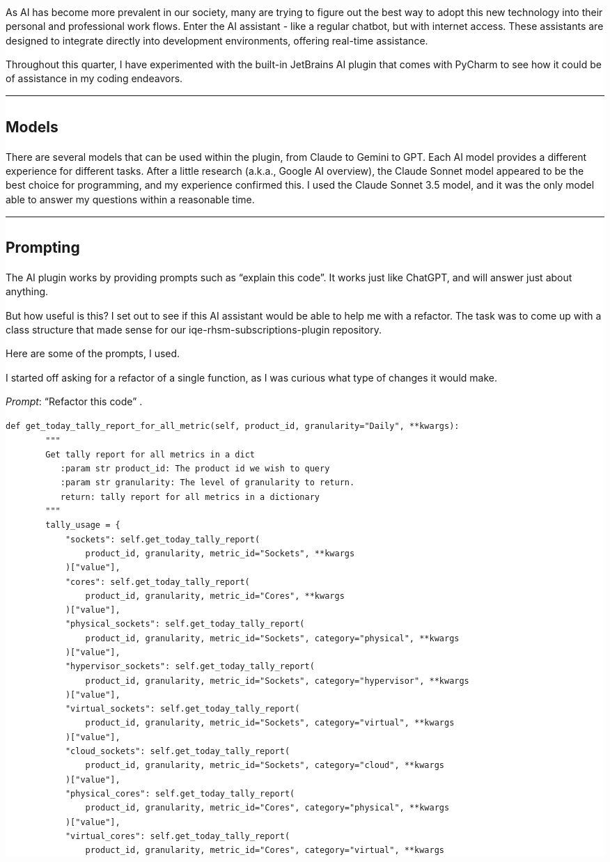 
As AI has become more prevalent in our society, many are trying to figure out the best way to adopt this new technology into their personal and professional work flows. Enter the AI assistant - like a regular chatbot, but with internet access. These assistants are designed to integrate directly into development environments, offering real-time assistance.

Throughout this quarter, I have experimented with the built-in JetBrains AI plugin that comes with PyCharm to see how it could be of assistance in my coding endeavors.

---
## Models

There are several models that can be used within the plugin, from Claude to Gemini to GPT. Each AI model provides a different experience for different tasks. After a little research (a.k.a., Google AI overview), the Claude Sonnet model appeared to be the best choice for programming, and my experience confirmed this. I used the Claude Sonnet 3.5 model, and it was the only model able to answer my questions within a reasonable time.

-------
## Prompting
The AI plugin works by providing prompts such as “explain this code”.  It works just like ChatGPT, and will answer just about anything.   

But how useful is this? I set out to see if this AI assistant would be able to help me with a refactor. The task was to come up with a class structure that made sense for our iqe-rhsm-subscriptions-plugin repository.   

Here are some of the prompts, I used.  

I started off asking for a refactor of a single function, as I was curious what type of changes it would make.

_Prompt_: “Refactor this code” .   
```
def get_today_tally_report_for_all_metric(self, product_id, granularity="Daily", **kwargs):
        """
        Get tally report for all metrics in a dict
           :param str product_id: The product id we wish to query
           :param str granularity: The level of granularity to return.
           return: tally report for all metrics in a dictionary
        """
        tally_usage = {
            "sockets": self.get_today_tally_report(
                product_id, granularity, metric_id="Sockets", **kwargs
            )["value"],
            "cores": self.get_today_tally_report(
                product_id, granularity, metric_id="Cores", **kwargs
            )["value"],
            "physical_sockets": self.get_today_tally_report(
                product_id, granularity, metric_id="Sockets", category="physical", **kwargs
            )["value"],
            "hypervisor_sockets": self.get_today_tally_report(
                product_id, granularity, metric_id="Sockets", category="hypervisor", **kwargs
            )["value"],
            "virtual_sockets": self.get_today_tally_report(
                product_id, granularity, metric_id="Sockets", category="virtual", **kwargs
            )["value"],
            "cloud_sockets": self.get_today_tally_report(
                product_id, granularity, metric_id="Sockets", category="cloud", **kwargs
            )["value"],
            "physical_cores": self.get_today_tally_report(
                product_id, granularity, metric_id="Cores", category="physical", **kwargs
            )["value"],
            "virtual_cores": self.get_today_tally_report(
                product_id, granularity, metric_id="Cores", category="virtual", **kwargs
```